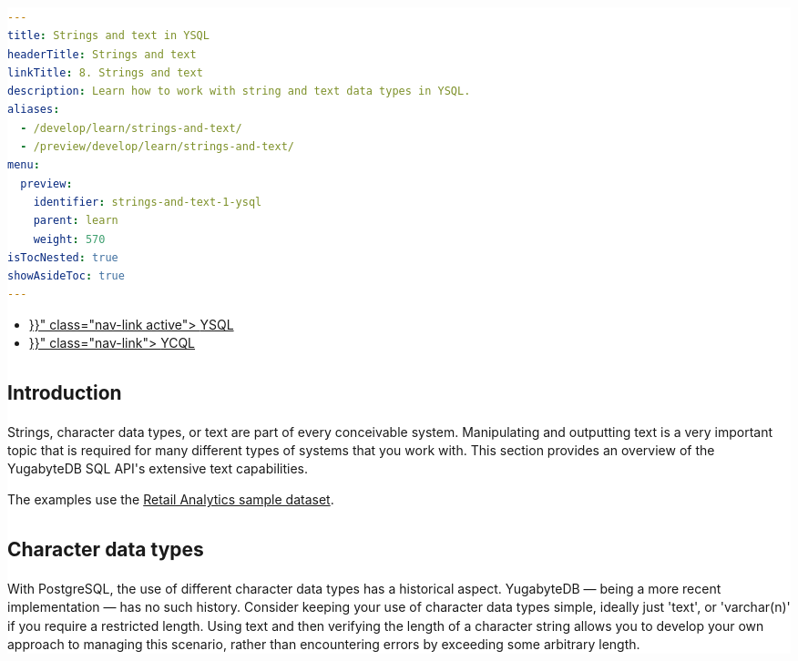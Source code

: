 ```yaml
---
title: Strings and text in YSQL
headerTitle: Strings and text
linkTitle: 8. Strings and text
description: Learn how to work with string and text data types in YSQL.
aliases:
  - /develop/learn/strings-and-text/
  - /preview/develop/learn/strings-and-text/
menu:
  preview:
    identifier: strings-and-text-1-ysql
    parent: learn
    weight: 570
isTocNested: true
showAsideToc: true
---
```


<ul class="nav nav-tabs-alt nav-tabs-yb">

  <li >
    <a href="{{< relref "./strings-and-text-ysql.md" >}}" class="nav-link active">
      <i class="icon-postgres" aria-hidden="true"></i>
      YSQL
    </a>
  </li>

  <li >
    <a href="{{< relref "./strings-and-text-ycql.md" >}}" class="nav-link">
      <i class="icon-cassandra" aria-hidden="true"></i>
      YCQL
    </a>
  </li>

</ul>

## Introduction

Strings, character data types, or text are part of every conceivable system. Manipulating and outputting text is a very important topic that is required for many different types of systems that you work with. This section provides an overview of the YugabyteDB SQL API's extensive text capabilities.

The examples use the [Retail Analytics sample dataset](../../../sample-data/retail-analytics/).

## Character data types

With PostgreSQL, the use of different character data types has a historical aspect. YugabyteDB — being a more recent implementation — has no such history. Consider keeping your use of character data types simple, ideally just 'text', or 'varchar(n)' if you require a restricted length. Using text and then verifying the length of a character string allows you to develop your own approach to managing this scenario, rather than encountering errors by exceeding some arbitrary length.
